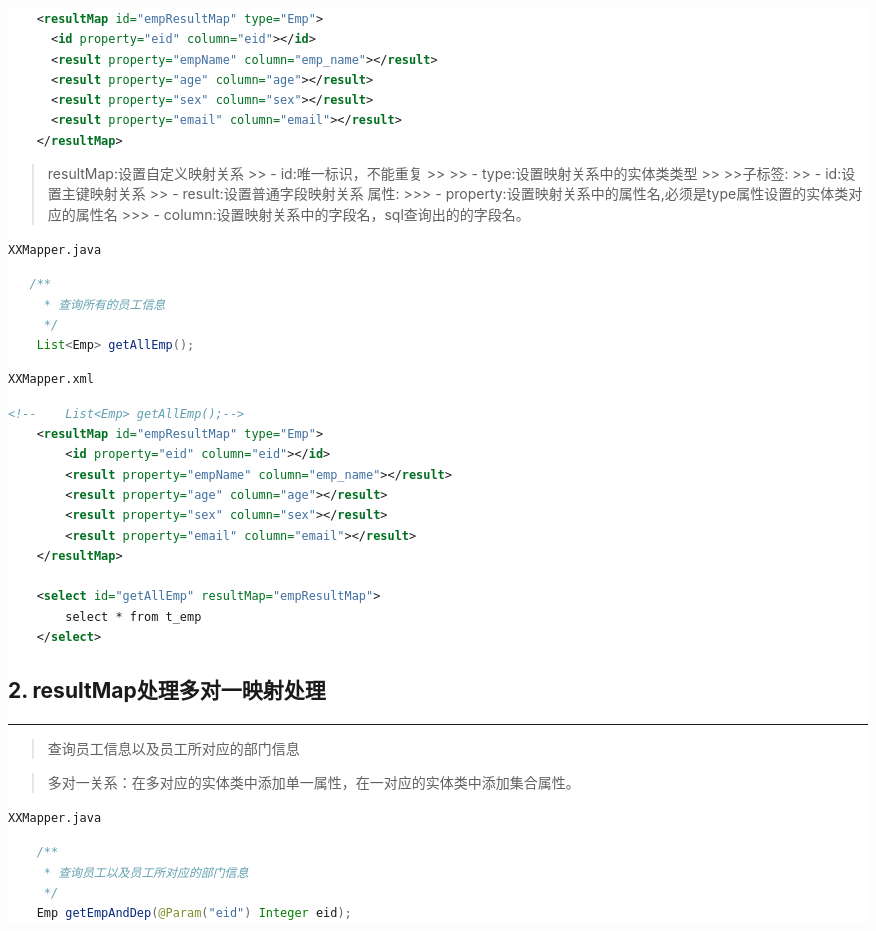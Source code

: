 ```xml    
    <resultMap id="empResultMap" type="Emp">
      <id property="eid" column="eid"></id>
      <result property="empName" column="emp_name"></result>
      <result property="age" column="age"></result>
      <result property="sex" column="sex"></result>
      <result property="email" column="email"></result>
    </resultMap>
```

> resultMap:设置自定义映射关系
    >> - id:唯一标识，不能重复
    >>
    >> - type:设置映射关系中的实体类类型
    >>
    >>子标签:
        >> - id:设置主键映射关系
        >> - result:设置普通字段映射关系
        属性:
        >>> - property:设置映射关系中的属性名,必须是type属性设置的实体类对应的属性名
        >>> - column:设置映射关系中的字段名，sql查询出的的字段名。

`XXMapper.java`

```java
   /**
     * 查询所有的员工信息
     */
    List<Emp> getAllEmp();
```
`XXMapper.xml`
```xml
<!--    List<Emp> getAllEmp();-->
    <resultMap id="empResultMap" type="Emp">
        <id property="eid" column="eid"></id>
        <result property="empName" column="emp_name"></result>
        <result property="age" column="age"></result>
        <result property="sex" column="sex"></result>
        <result property="email" column="email"></result>
    </resultMap>

    <select id="getAllEmp" resultMap="empResultMap">
        select * from t_emp
    </select>
```

## 2. resultMap处理多对一映射处理
---
> 查询员工信息以及员工所对应的部门信息

> 多对一关系：在多对应的实体类中添加单一属性，在一对应的实体类中添加集合属性。

`XXMapper.java`
```java
    /**
     * 查询员工以及员工所对应的部门信息
     */
    Emp getEmpAndDep(@Param("eid") Integer eid);
```
